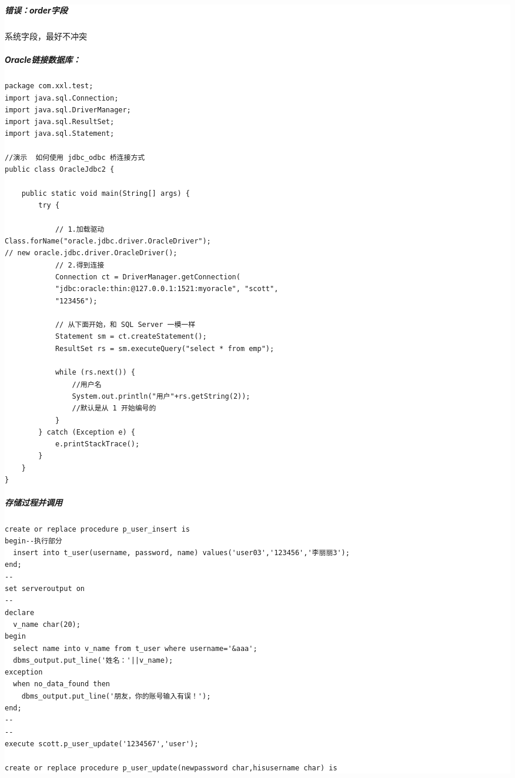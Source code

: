 ##### 错误：order字段        
系统字段，最好不冲突

##### Oracle链接数据库：
```
package com.xxl.test;
import java.sql.Connection;    
import java.sql.DriverManager;    
import java.sql.ResultSet;    
import java.sql.Statement;    
   
//演示  如何使用 jdbc_odbc 桥连接方式    
public class OracleJdbc2 {    
   
    public static void main(String[] args) {    
        try {    
   
            // 1.加载驱动    
Class.forName("oracle.jdbc.driver.OracleDriver");
// new oracle.jdbc.driver.OracleDriver();
            // 2.得到连接      
            Connection ct = DriverManager.getConnection(
            "jdbc:oracle:thin:@127.0.0.1:1521:myoracle", "scott",
            "123456");
   
            // 从下面开始，和 SQL Server 一模一样    
            Statement sm = ct.createStatement();    
            ResultSet rs = sm.executeQuery("select * from emp");
  
            while (rs.next()) {    
                //用户名    
                System.out.println("用户"+rs.getString(2));    
                //默认是从 1 开始编号的    
            }    
        } catch (Exception e) {    
            e.printStackTrace();    
        }    
    }    
}   
```

##### 存储过程并调用   
```
create or replace procedure p_user_insert is    
begin--执行部分    
  insert into t_user(username, password, name) values('user03','123456','李丽丽3');
end;
--
set serveroutput on
--
declare
  v_name char(20);
begin
  select name into v_name from t_user where username='&aaa';
  dbms_output.put_line('姓名：'||v_name);
exception    
  when no_data_found then   
    dbms_output.put_line('朋友，你的账号输入有误！');
end;
--
--
execute scott.p_user_update('1234567','user');

create or replace procedure p_user_update(newpassword char,hisusername char) is
```